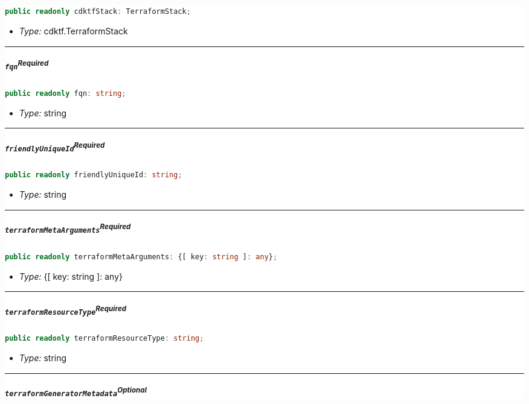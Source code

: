 ```typescript
public readonly cdktfStack: TerraformStack;
```

- *Type:* cdktf.TerraformStack

---

##### `fqn`<sup>Required</sup> <a name="fqn" id="@cdktf/provider-postgresql.publication.Publication.property.fqn"></a>

```typescript
public readonly fqn: string;
```

- *Type:* string

---

##### `friendlyUniqueId`<sup>Required</sup> <a name="friendlyUniqueId" id="@cdktf/provider-postgresql.publication.Publication.property.friendlyUniqueId"></a>

```typescript
public readonly friendlyUniqueId: string;
```

- *Type:* string

---

##### `terraformMetaArguments`<sup>Required</sup> <a name="terraformMetaArguments" id="@cdktf/provider-postgresql.publication.Publication.property.terraformMetaArguments"></a>

```typescript
public readonly terraformMetaArguments: {[ key: string ]: any};
```

- *Type:* {[ key: string ]: any}

---

##### `terraformResourceType`<sup>Required</sup> <a name="terraformResourceType" id="@cdktf/provider-postgresql.publication.Publication.property.terraformResourceType"></a>

```typescript
public readonly terraformResourceType: string;
```

- *Type:* string

---

##### `terraformGeneratorMetadata`<sup>Optional</sup> <a name="terraformGeneratorMetadata" id="@cdktf/provider-postgresql.publication.Publication.property.terraformGeneratorMetadata"></a>
